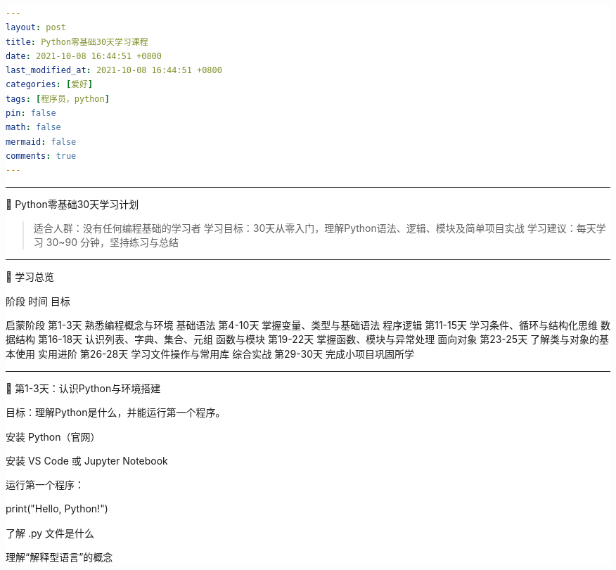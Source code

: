 ```yaml
---
layout: post
title: Python零基础30天学习课程
date: 2021-10-08 16:44:51 +0800
last_modified_at: 2021-10-08 16:44:51 +0800
categories: [爱好]
tags: [程序员，python]
pin: false
math: false
mermaid: false
comments: true
---
```


---

🐍 Python零基础30天学习计划

> 适合人群：没有任何编程基础的学习者
学习目标：30天从零入门，理解Python语法、逻辑、模块及简单项目实战
学习建议：每天学习 30~90 分钟，坚持练习与总结




---

📅 学习总览

阶段	时间	目标

启蒙阶段	第1-3天	熟悉编程概念与环境
基础语法	第4-10天	掌握变量、类型与基础语法
程序逻辑	第11-15天	学习条件、循环与结构化思维
数据结构	第16-18天	认识列表、字典、集合、元组
函数与模块	第19-22天	掌握函数、模块与异常处理
面向对象	第23-25天	了解类与对象的基本使用
实用进阶	第26-28天	学习文件操作与常用库
综合实战	第29-30天	完成小项目巩固所学



---

🧭 第1-3天：认识Python与环境搭建

目标：理解Python是什么，并能运行第一个程序。

安装 Python（官网）

安装 VS Code 或 Jupyter Notebook

运行第一个程序：

print("Hello, Python!")

了解 .py 文件是什么

理解“解释型语言”的概念
